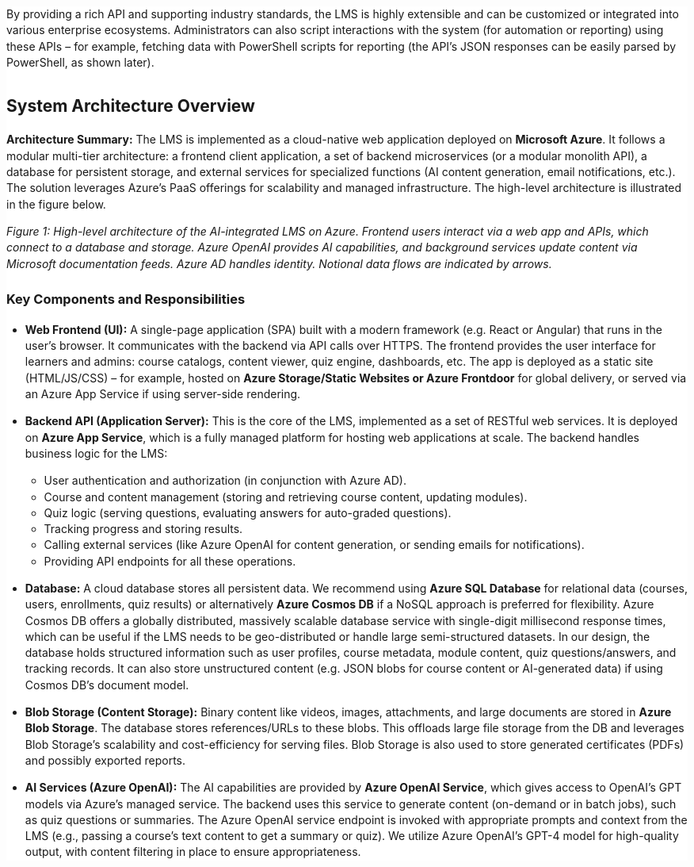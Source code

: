 By providing a rich API and supporting industry standards, the LMS is highly extensible and can be customized or integrated into various enterprise ecosystems. Administrators can also script interactions with the system (for automation or reporting) using these APIs – for example, fetching data with PowerShell scripts for reporting (the API’s JSON responses can be easily parsed by PowerShell, as shown later).

## System Architecture Overview

**Architecture Summary:** The LMS is implemented as a cloud-native web application deployed on **Microsoft Azure**. It follows a modular multi-tier architecture: a frontend client application, a set of backend microservices (or a modular monolith API), a database for persistent storage, and external services for specialized functions (AI content generation, email notifications, etc.). The solution leverages Azure’s PaaS offerings for scalability and managed infrastructure. The high-level architecture is illustrated in the figure below.

&#x20;*Figure 1: High-level architecture of the AI-integrated LMS on Azure. Frontend users interact via a web app and APIs, which connect to a database and storage. Azure OpenAI provides AI capabilities, and background services update content via Microsoft documentation feeds. Azure AD handles identity. Notional data flows are indicated by arrows.*

### Key Components and Responsibilities

* **Web Frontend (UI):** A single-page application (SPA) built with a modern framework (e.g. React or Angular) that runs in the user’s browser. It communicates with the backend via API calls over HTTPS. The frontend provides the user interface for learners and admins: course catalogs, content viewer, quiz engine, dashboards, etc. The app is deployed as a static site (HTML/JS/CSS) – for example, hosted on **Azure Storage/Static Websites or Azure Frontdoor** for global delivery, or served via an Azure App Service if using server-side rendering.
* **Backend API (Application Server):** This is the core of the LMS, implemented as a set of RESTful web services. It is deployed on **Azure App Service**, which is a fully managed platform for hosting web applications at scale. The backend handles business logic for the LMS:

  * User authentication and authorization (in conjunction with Azure AD).
  * Course and content management (storing and retrieving course content, updating modules).
  * Quiz logic (serving questions, evaluating answers for auto-graded questions).
  * Tracking progress and storing results.
  * Calling external services (like Azure OpenAI for content generation, or sending emails for notifications).
  * Providing API endpoints for all these operations.
* **Database:** A cloud database stores all persistent data. We recommend using **Azure SQL Database** for relational data (courses, users, enrollments, quiz results) or alternatively **Azure Cosmos DB** if a NoSQL approach is preferred for flexibility. Azure Cosmos DB offers a globally distributed, massively scalable database service with single-digit millisecond response times, which can be useful if the LMS needs to be geo-distributed or handle large semi-structured datasets. In our design, the database holds structured information such as user profiles, course metadata, module content, quiz questions/answers, and tracking records. It can also store unstructured content (e.g. JSON blobs for course content or AI-generated data) if using Cosmos DB’s document model.
* **Blob Storage (Content Storage):** Binary content like videos, images, attachments, and large documents are stored in **Azure Blob Storage**. The database stores references/URLs to these blobs. This offloads large file storage from the DB and leverages Blob Storage’s scalability and cost-efficiency for serving files. Blob Storage is also used to store generated certificates (PDFs) and possibly exported reports.
* **AI Services (Azure OpenAI):** The AI capabilities are provided by **Azure OpenAI Service**, which gives access to OpenAI’s GPT models via Azure’s managed service. The backend uses this service to generate content (on-demand or in batch jobs), such as quiz questions or summaries. The Azure OpenAI service endpoint is invoked with appropriate prompts and context from the LMS (e.g., passing a course’s text content to get a summary or quiz). We utilize Azure OpenAI’s GPT-4 model for high-quality output, with content filtering in place to ensure appropriateness.